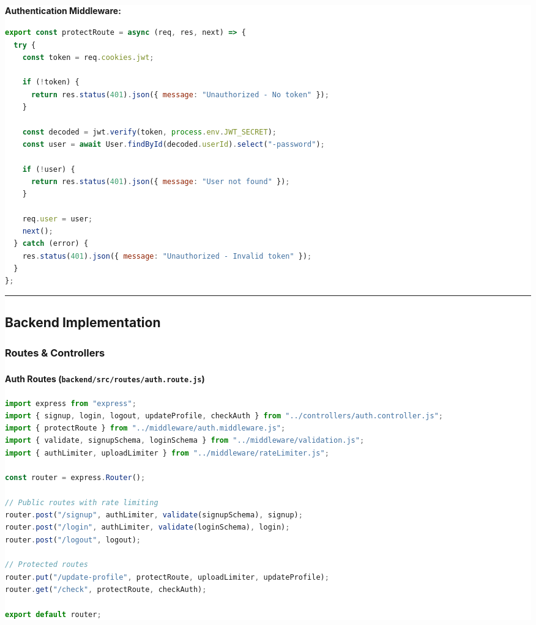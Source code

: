 **Authentication Middleware:**

```javascript
export const protectRoute = async (req, res, next) => {
  try {
    const token = req.cookies.jwt;

    if (!token) {
      return res.status(401).json({ message: "Unauthorized - No token" });
    }

    const decoded = jwt.verify(token, process.env.JWT_SECRET);
    const user = await User.findById(decoded.userId).select("-password");

    if (!user) {
      return res.status(401).json({ message: "User not found" });
    }

    req.user = user;
    next();
  } catch (error) {
    res.status(401).json({ message: "Unauthorized - Invalid token" });
  }
};
```

---

## Backend Implementation

### Routes & Controllers

#### Auth Routes (`backend/src/routes/auth.route.js`)

```javascript
import express from "express";
import { signup, login, logout, updateProfile, checkAuth } from "../controllers/auth.controller.js";
import { protectRoute } from "../middleware/auth.middleware.js";
import { validate, signupSchema, loginSchema } from "../middleware/validation.js";
import { authLimiter, uploadLimiter } from "../middleware/rateLimiter.js";

const router = express.Router();

// Public routes with rate limiting
router.post("/signup", authLimiter, validate(signupSchema), signup);
router.post("/login", authLimiter, validate(loginSchema), login);
router.post("/logout", logout);

// Protected routes
router.put("/update-profile", protectRoute, uploadLimiter, updateProfile);
router.get("/check", protectRoute, checkAuth);

export default router;
```

